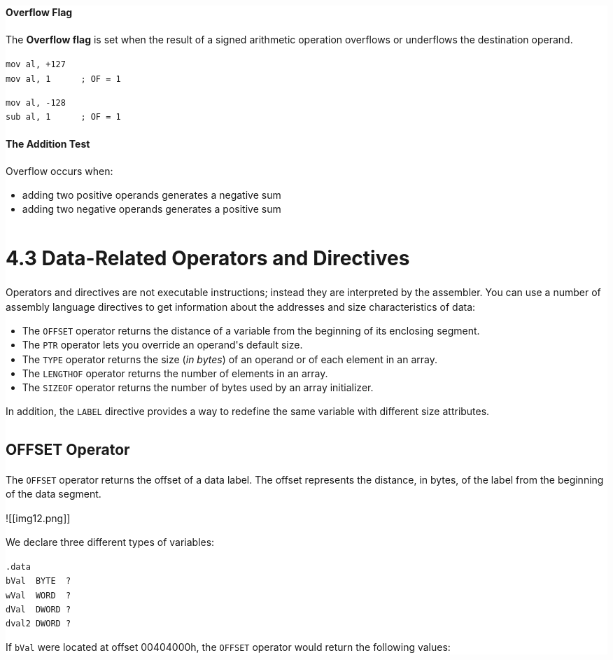 #### Overflow Flag

The **Overflow flag** is set when the result of a signed arithmetic operation overflows or underflows the destination operand.

```
mov al, +127
mov al, 1      ; OF = 1
```

```
mov al, -128
sub al, 1      ; OF = 1
```

#### The Addition Test

Overflow occurs when:
- adding two positive operands generates a negative sum
- adding two negative operands generates a positive sum

# 4.3 Data-Related Operators and Directives

Operators and directives are not executable instructions; instead they are interpreted by the assembler. You can use a number of assembly language directives to get information about the addresses and size characteristics of data:

- The `OFFSET` operator returns the distance of a variable from the beginning of its enclosing segment.
- The `PTR` operator lets you override an operand's default size.
- The `TYPE` operator returns the size (*in bytes*) of an operand or of each element in an array.
- The `LENGTHOF` operator returns the number of elements in an array.
- The `SIZEOF` operator returns the number of bytes used by an array initializer.

In addition, the `LABEL` directive provides a way to redefine the same variable with different size attributes. 

## OFFSET Operator

The `OFFSET` operator returns the offset of a data label. The offset represents the distance, in bytes, of the label from the beginning of the data segment.

![[img12.png]]

We declare three different types of variables:

```
.data
bVal  BYTE  ?
wVal  WORD  ?
dVal  DWORD ?
dval2 DWORD ?
```

If `bVal` were located at offset 00404000h, the `OFFSET` operator would return the following values:
